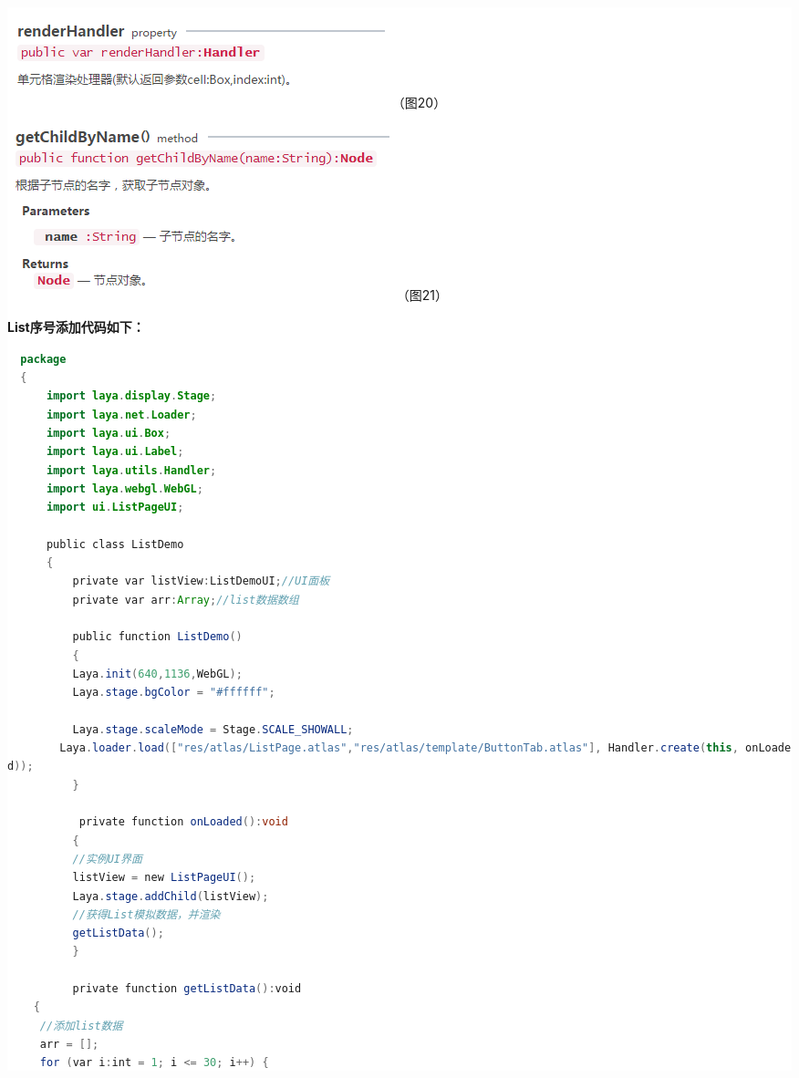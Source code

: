 ​      ![20](img/20.png)
​      （图20）

​      ![21](img/21.png)
​        （图21）

 **List序号添加代码如下：**

```java
  package 
  {
      import laya.display.Stage;
      import laya.net.Loader;
      import laya.ui.Box;
      import laya.ui.Label;
      import laya.utils.Handler;
      import laya.webgl.WebGL;
      import ui.ListPageUI;
   
      public class ListDemo 
      {
          private var listView:ListDemoUI;//UI面板
          private var arr:Array;//list数据数组
           
          public function ListDemo() 
          {
          Laya.init(640,1136,WebGL);
          Laya.stage.bgColor = "#ffffff";
           
          Laya.stage.scaleMode = Stage.SCALE_SHOWALL;
        Laya.loader.load(["res/atlas/ListPage.atlas","res/atlas/template/ButtonTab.atlas"], Handler.create(this, onLoaded));
          }
           
           private function onLoaded():void
          {
          //实例UI界面
          listView = new ListPageUI();
          Laya.stage.addChild(listView);    
          //获得List模拟数据，并渲染
          getListData(); 
          }
           
          private function getListData():void 
    {
     //添加list数据
     arr = [];
     for (var i:int = 1; i <= 30; i++) {
```